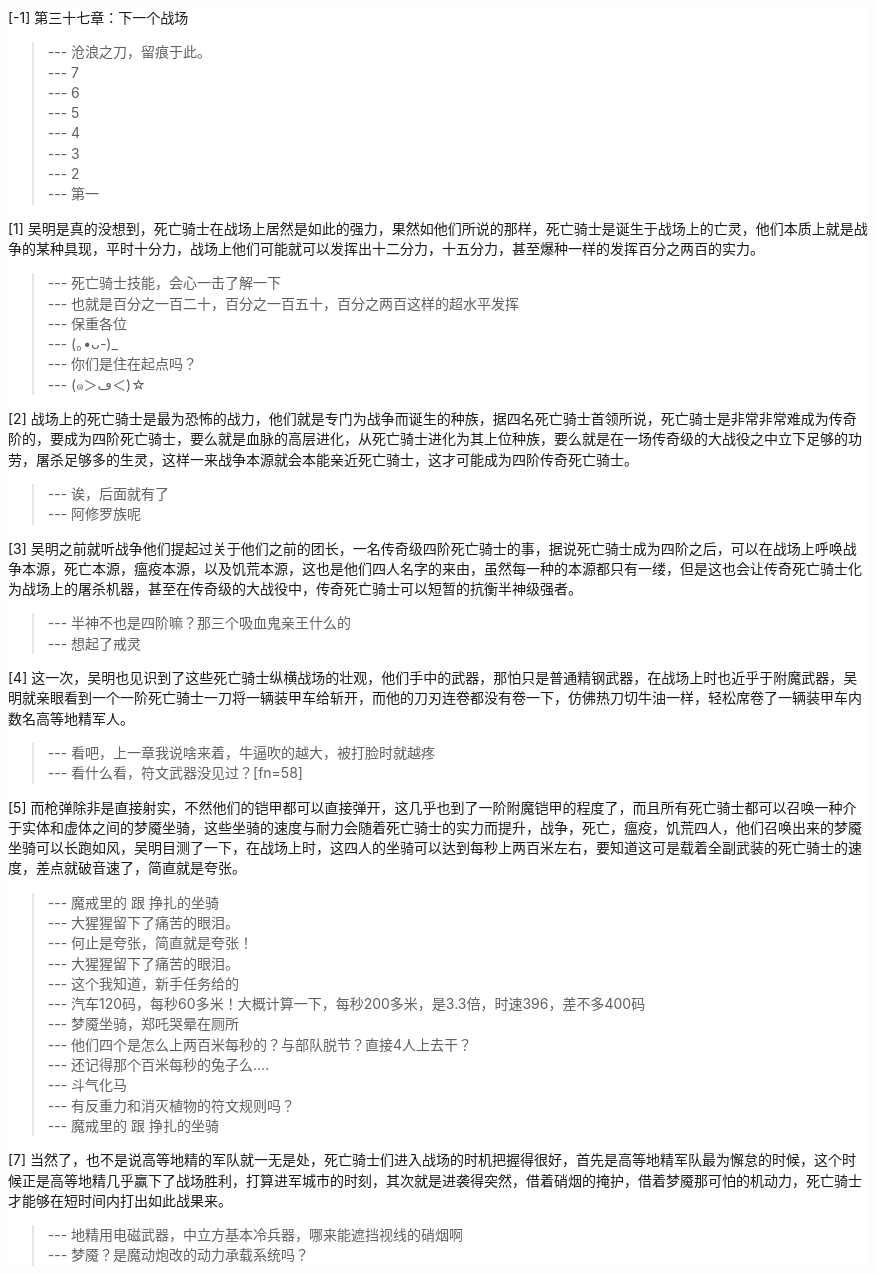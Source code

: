 
[-1] 第三十七章：下一个战场
>--- 沧浪之刀，留痕于此。<br>
>--- 7<br>
>--- 6<br>
>--- 5<br>
>--- 4<br>
>--- 3<br>
>--- 2<br>
>--- 第一<br>

[1] 吴明是真的没想到，死亡骑士在战场上居然是如此的强力，果然如他们所说的那样，死亡骑士是诞生于战场上的亡灵，他们本质上就是战争的某种具现，平时十分力，战场上他们可能就可以发挥出十二分力，十五分力，甚至爆种一样的发挥百分之两百的实力。
>--- 死亡骑士技能，会心一击了解一下<br>
>--- 也就是百分之一百二十，百分之一百五十，百分之两百这样的超水平发挥<br>
>--- 保重各位<br>
>--- (｡•ᴗ-)_<br>
>--- 你们是住在起点吗？<br>
>--- (๑＞ڡ＜)☆<br>

[2] 战场上的死亡骑士是最为恐怖的战力，他们就是专门为战争而诞生的种族，据四名死亡骑士首领所说，死亡骑士是非常非常难成为传奇阶的，要成为四阶死亡骑士，要么就是血脉的高层进化，从死亡骑士进化为其上位种族，要么就是在一场传奇级的大战役之中立下足够的功劳，屠杀足够多的生灵，这样一来战争本源就会本能亲近死亡骑士，这才可能成为四阶传奇死亡骑士。
>--- 诶，后面就有了<br>
>--- 阿修罗族呢<br>

[3] 吴明之前就听战争他们提起过关于他们之前的团长，一名传奇级四阶死亡骑士的事，据说死亡骑士成为四阶之后，可以在战场上呼唤战争本源，死亡本源，瘟疫本源，以及饥荒本源，这也是他们四人名字的来由，虽然每一种的本源都只有一缕，但是这也会让传奇死亡骑士化为战场上的屠杀机器，甚至在传奇级的大战役中，传奇死亡骑士可以短暂的抗衡半神级强者。
>--- 半神不也是四阶嘛？那三个吸血鬼亲王什么的<br>
>--- 想起了戒灵<br>

[4] 这一次，吴明也见识到了这些死亡骑士纵横战场的壮观，他们手中的武器，那怕只是普通精钢武器，在战场上时也近乎于附魔武器，吴明就亲眼看到一个一阶死亡骑士一刀将一辆装甲车给斩开，而他的刀刃连卷都没有卷一下，仿佛热刀切牛油一样，轻松席卷了一辆装甲车内数名高等地精军人。
>--- 看吧，上一章我说啥来着，牛逼吹的越大，被打脸时就越疼<br>
>--- 看什么看，符文武器没见过？[fn=58]<br>

[5] 而枪弹除非是直接射实，不然他们的铠甲都可以直接弹开，这几乎也到了一阶附魔铠甲的程度了，而且所有死亡骑士都可以召唤一种介于实体和虚体之间的梦魇坐骑，这些坐骑的速度与耐力会随着死亡骑士的实力而提升，战争，死亡，瘟疫，饥荒四人，他们召唤出来的梦魇坐骑可以长跑如风，吴明目测了一下，在战场上时，这四人的坐骑可以达到每秒上两百米左右，要知道这可是载着全副武装的死亡骑士的速度，差点就破音速了，简直就是夸张。
>--- 魔戒里的 跟 挣扎的坐骑<br>
>--- 大猩猩留下了痛苦的眼泪。<br>
>--- 何止是夸张，简直就是夸张！<br>
>--- 大猩猩留下了痛苦的眼泪。<br>
>--- 这个我知道，新手任务给的<br>
>--- 汽车120码，每秒60多米！大概计算一下，每秒200多米，是3.3倍，时速396，差不多400码<br>
>--- 梦魇坐骑，郑吒哭晕在厕所<br>
>--- 他们四个是怎么上两百米每秒的？与部队脱节？直接4人上去干？<br>
>--- 还记得那个百米每秒的兔子么....<br>
>--- 斗气化马<br>
>--- 有反重力和消灭植物的符文规则吗？<br>
>--- 魔戒里的 跟 挣扎的坐骑<br>

[7] 当然了，也不是说高等地精的军队就一无是处，死亡骑士们进入战场的时机把握得很好，首先是高等地精军队最为懈怠的时候，这个时候正是高等地精几乎赢下了战场胜利，打算进军城市的时刻，其次就是进袭得突然，借着硝烟的掩护，借着梦魇那可怕的机动力，死亡骑士才能够在短时间内打出如此战果来。
>--- 地精用电磁武器，中立方基本冷兵器，哪来能遮挡视线的硝烟啊<br>
>--- 梦魇？是魔动炮改的动力承载系统吗？<br>
